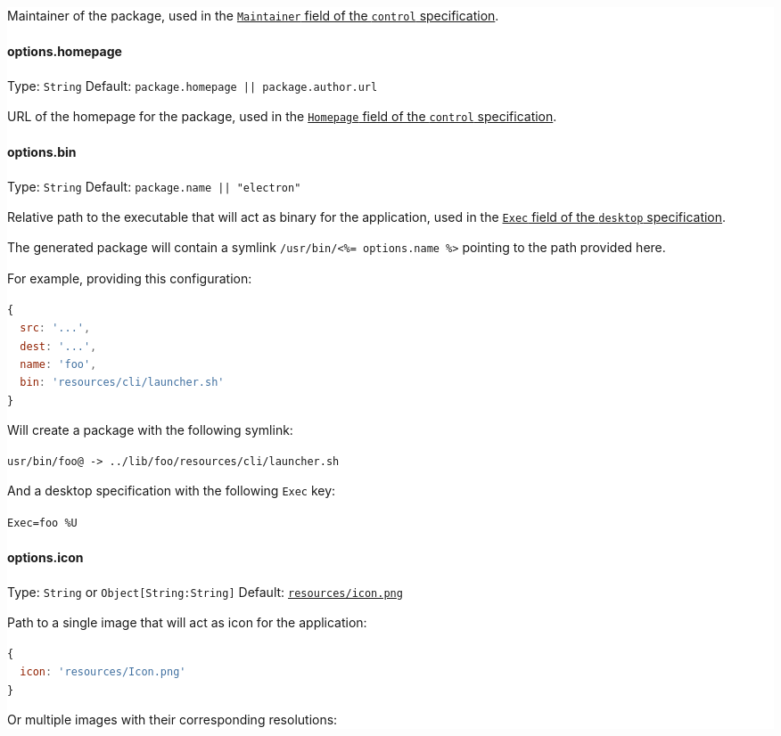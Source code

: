 Maintainer of the package, used in the [`Maintainer` field of the `control` specification](https://www.debian.org/doc/debian-policy/#maintainer).

#### options.homepage
Type: `String`
Default: `package.homepage || package.author.url`

URL of the homepage for the package, used in the [`Homepage` field of the `control` specification](https://www.debian.org/doc/debian-policy/#homepage).

#### options.bin
Type: `String`
Default: `package.name || "electron"`

Relative path to the executable that will act as binary for the application, used in the [`Exec` field of the `desktop` specification](http://standards.freedesktop.org/desktop-entry-spec/desktop-entry-spec-latest.html).

The generated package will contain a symlink `/usr/bin/<%= options.name %>` pointing to the path provided here.

For example, providing this configuration:

```javascript
{
  src: '...',
  dest: '...',
  name: 'foo',
  bin: 'resources/cli/launcher.sh'
}
```

Will create a package with the following symlink:

```
usr/bin/foo@ -> ../lib/foo/resources/cli/launcher.sh
```

And a desktop specification with the following `Exec` key:

```
Exec=foo %U
```

#### options.icon
Type: `String` or `Object[String:String]`
Default: [`resources/icon.png`](https://github.com/unindented/electron-installer-debian/blob/master/resources/icon.png)

Path to a single image that will act as icon for the application:

```javascript
{
  icon: 'resources/Icon.png'
}
```

Or multiple images with their corresponding resolutions:
